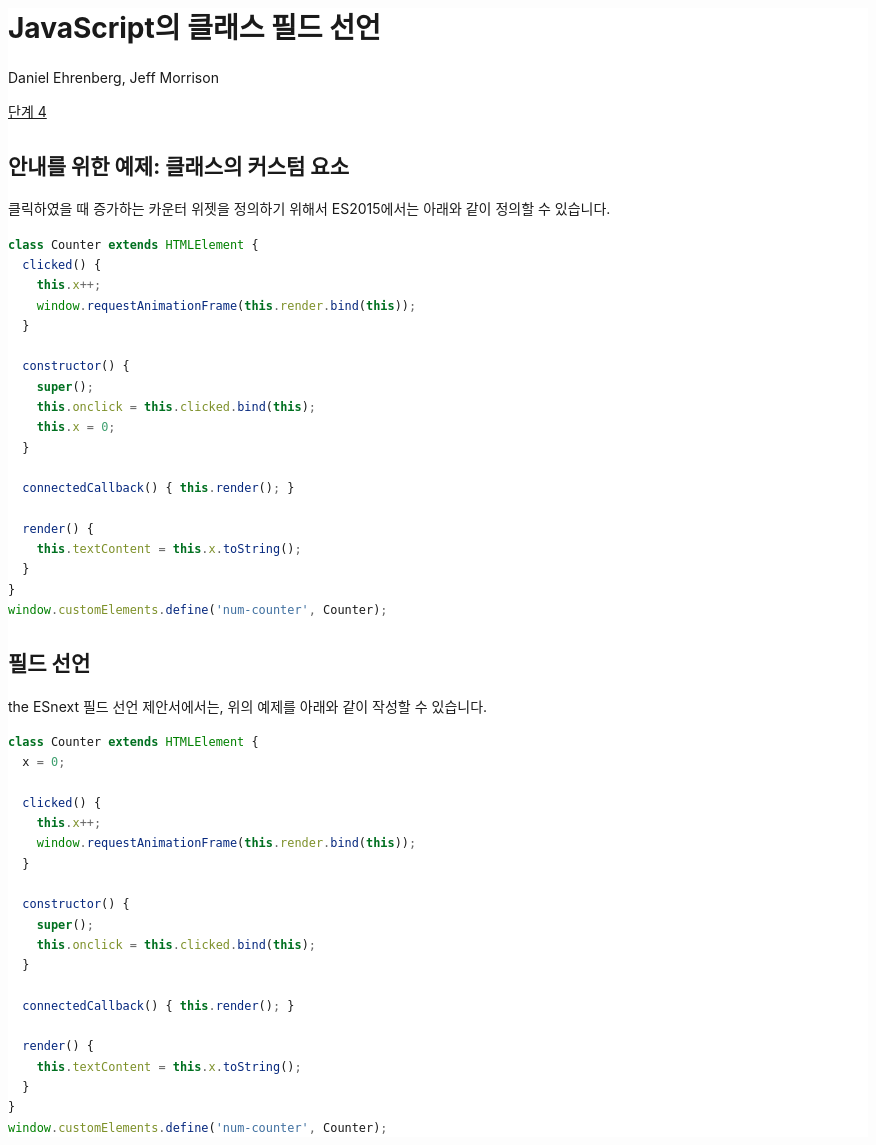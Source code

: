 # JavaScript의 클래스 필드 선언

Daniel Ehrenberg, Jeff Morrison

[단계 4](https://tc39.es/process-document/)

## 안내를 위한 예제: 클래스의 커스텀 요소  

클릭하였을 때 증가하는 카운터 위젯을 정의하기 위해서 ES2015에서는 아래와 같이 정의할 수 있습니다.

```js
class Counter extends HTMLElement {
  clicked() {
    this.x++;
    window.requestAnimationFrame(this.render.bind(this));
  }

  constructor() {
    super();
    this.onclick = this.clicked.bind(this);
    this.x = 0;
  }

  connectedCallback() { this.render(); }

  render() {
    this.textContent = this.x.toString();
  }
}
window.customElements.define('num-counter', Counter);
```

## 필드 선언

the ESnext 필드 선언 제안서에서는, 위의 예제를 아래와 같이 작성할 수 있습니다.

```js
class Counter extends HTMLElement {
  x = 0;

  clicked() {
    this.x++;
    window.requestAnimationFrame(this.render.bind(this));
  }

  constructor() {
    super();
    this.onclick = this.clicked.bind(this);
  }

  connectedCallback() { this.render(); }

  render() {
    this.textContent = this.x.toString();
  }
}
window.customElements.define('num-counter', Counter);
```
